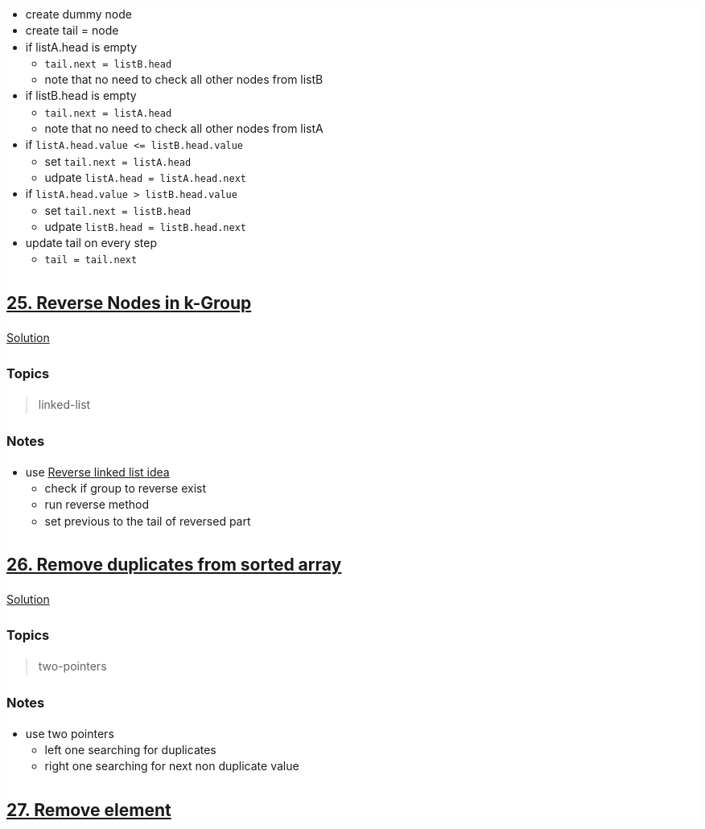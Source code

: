 - create dummy node
- create tail = node
- if listA.head is empty
  - `tail.next = listB.head`
  - note that no need to check all other nodes from listB
- if listB.head is empty
  - `tail.next = listA.head`
  - note that no need to check all other nodes from listA
- if `listA.head.value <= listB.head.value`
  - set `tail.next = listA.head`
  - udpate `listA.head = listA.head.next`
- if `listA.head.value > listB.head.value`
  - set `tail.next = listB.head`
  - udpate `listB.head = listB.head.next`
- update tail on every step
  - `tail = tail.next`

## [25. Reverse Nodes in k-Group](https://leetcode.com/problems/reverse-nodes-in-k-group/description)

[Solution](./25-reverse-grooup/25-reverse-grooup.js)

### Topics

> linked-list

### Notes

- use [Reverse linked list idea](#92.-Reverse-Linked-List-II)
  - check if group to reverse exist
  - run reverse method
  - set previous to the tail of reversed part

## [26. Remove duplicates from sorted array](https://leetcode.com/problems/remove-duplicates-from-sorted-array/description)

[Solution](./26-remove-duplicates/26-remove-duplicates.js)

### Topics

> two-pointers

### Notes

- use two pointers
  - left one searching for duplicates
  - right one searching for next non duplicate value

## [27. Remove element](https://leetcode.com/problems/remove-element/description)
